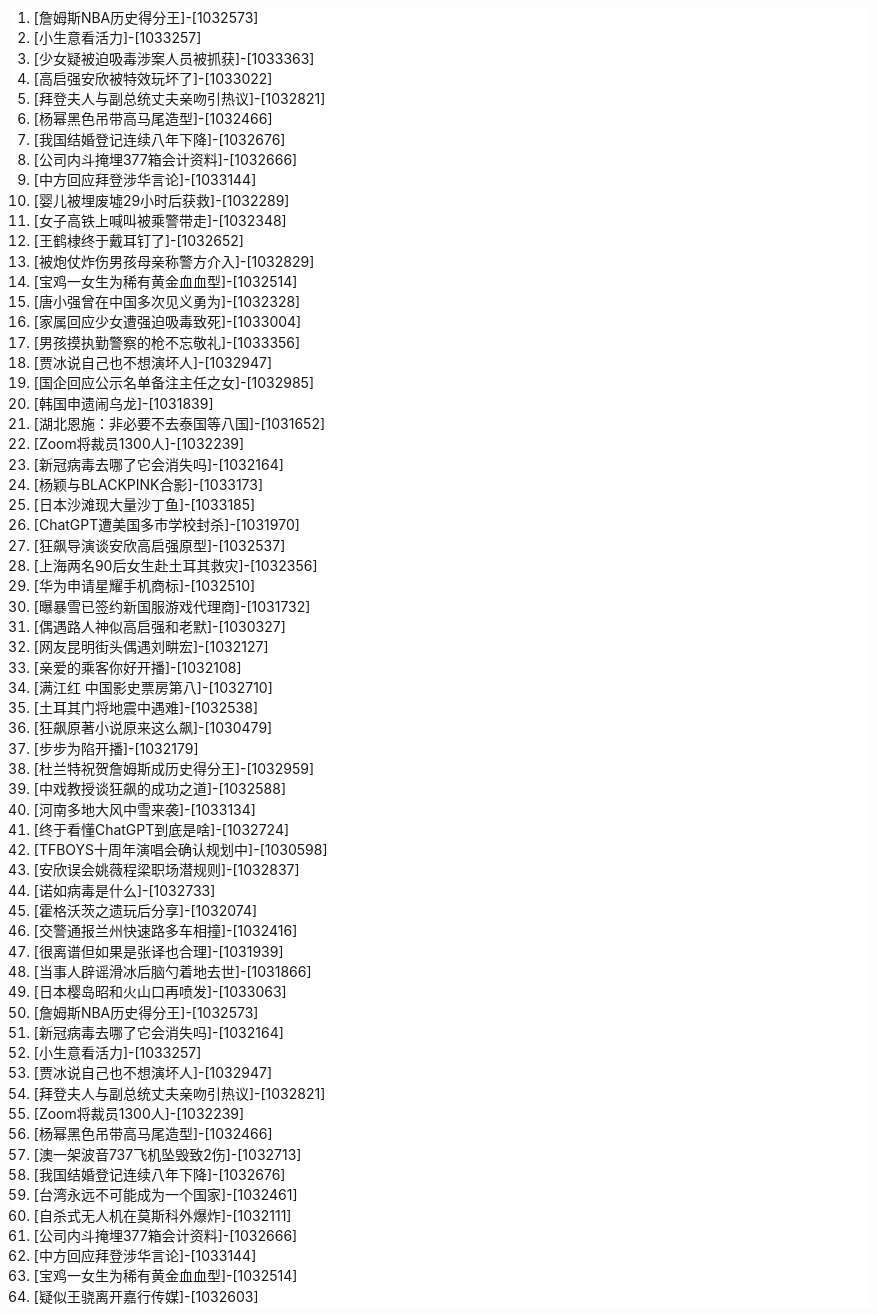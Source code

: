 1. [詹姆斯NBA历史得分王]-[1032573]
1. [小生意看活力]-[1033257]
1. [少女疑被迫吸毒涉案人员被抓获]-[1033363]
1. [高启强安欣被特效玩坏了]-[1033022]
1. [拜登夫人与副总统丈夫亲吻引热议]-[1032821]
1. [杨幂黑色吊带高马尾造型]-[1032466]
1. [我国结婚登记连续八年下降]-[1032676]
1. [公司内斗掩埋377箱会计资料]-[1032666]
1. [中方回应拜登涉华言论]-[1033144]
1. [婴儿被埋废墟29小时后获救]-[1032289]
1. [女子高铁上喊叫被乘警带走]-[1032348]
1. [王鹤棣终于戴耳钉了]-[1032652]
1. [被炮仗炸伤男孩母亲称警方介入]-[1032829]
1. [宝鸡一女生为稀有黄金血血型]-[1032514]
1. [唐小强曾在中国多次见义勇为]-[1032328]
1. [家属回应少女遭强迫吸毒致死]-[1033004]
1. [男孩摸执勤警察的枪不忘敬礼]-[1033356]
1. [贾冰说自己也不想演坏人]-[1032947]
1. [国企回应公示名单备注主任之女]-[1032985]
1. [韩国申遗闹乌龙]-[1031839]
1. [湖北恩施：非必要不去泰国等八国]-[1031652]
1. [Zoom将裁员1300人]-[1032239]
1. [新冠病毒去哪了它会消失吗]-[1032164]
1. [杨颖与BLACKPINK合影]-[1033173]
1. [日本沙滩现大量沙丁鱼]-[1033185]
1. [ChatGPT遭美国多市学校封杀]-[1031970]
1. [狂飙导演谈安欣高启强原型]-[1032537]
1. [上海两名90后女生赴土耳其救灾]-[1032356]
1. [华为申请星耀手机商标]-[1032510]
1. [曝暴雪已签约新国服游戏代理商]-[1031732]
1. [偶遇路人神似高启强和老默]-[1030327]
1. [网友昆明街头偶遇刘畊宏]-[1032127]
1. [亲爱的乘客你好开播]-[1032108]
1. [满江红 中国影史票房第八]-[1032710]
1. [土耳其门将地震中遇难]-[1032538]
1. [狂飙原著小说原来这么飙]-[1030479]
1. [步步为陷开播]-[1032179]
1. [杜兰特祝贺詹姆斯成历史得分王]-[1032959]
1. [中戏教授谈狂飙的成功之道]-[1032588]
1. [河南多地大风中雪来袭]-[1033134]
1. [终于看懂ChatGPT到底是啥]-[1032724]
1. [TFBOYS十周年演唱会确认规划中]-[1030598]
1. [安欣误会姚薇程梁职场潜规则]-[1032837]
1. [诺如病毒是什么]-[1032733]
1. [霍格沃茨之遗玩后分享]-[1032074]
1. [交警通报兰州快速路多车相撞]-[1032416]
1. [很离谱但如果是张译也合理]-[1031939]
1. [当事人辟谣滑冰后脑勺着地去世]-[1031866]
1. [日本樱岛昭和火山口再喷发]-[1033063]
1. [詹姆斯NBA历史得分王]-[1032573]
1. [新冠病毒去哪了它会消失吗]-[1032164]
1. [小生意看活力]-[1033257]
1. [贾冰说自己也不想演坏人]-[1032947]
1. [拜登夫人与副总统丈夫亲吻引热议]-[1032821]
1. [Zoom将裁员1300人]-[1032239]
1. [杨幂黑色吊带高马尾造型]-[1032466]
1. [澳一架波音737飞机坠毁致2伤]-[1032713]
1. [我国结婚登记连续八年下降]-[1032676]
1. [台湾永远不可能成为一个国家]-[1032461]
1. [自杀式无人机在莫斯科外爆炸]-[1032111]
1. [公司内斗掩埋377箱会计资料]-[1032666]
1. [中方回应拜登涉华言论]-[1033144]
1. [宝鸡一女生为稀有黄金血血型]-[1032514]
1. [疑似王骁离开嘉行传媒]-[1032603]